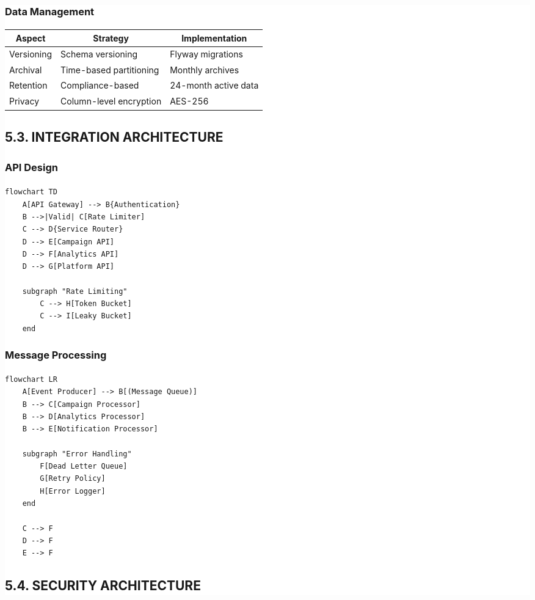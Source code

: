 ### Data Management

| Aspect | Strategy | Implementation |
|--------|----------|----------------|
| Versioning | Schema versioning | Flyway migrations |
| Archival | Time-based partitioning | Monthly archives |
| Retention | Compliance-based | 24-month active data |
| Privacy | Column-level encryption | AES-256 |

## 5.3. INTEGRATION ARCHITECTURE

### API Design

```mermaid
flowchart TD
    A[API Gateway] --> B{Authentication}
    B -->|Valid| C[Rate Limiter]
    C --> D{Service Router}
    D --> E[Campaign API]
    D --> F[Analytics API]
    D --> G[Platform API]
    
    subgraph "Rate Limiting"
        C --> H[Token Bucket]
        C --> I[Leaky Bucket]
    end
```

### Message Processing

```mermaid
flowchart LR
    A[Event Producer] --> B[(Message Queue)]
    B --> C[Campaign Processor]
    B --> D[Analytics Processor]
    B --> E[Notification Processor]
    
    subgraph "Error Handling"
        F[Dead Letter Queue]
        G[Retry Policy]
        H[Error Logger]
    end
    
    C --> F
    D --> F
    E --> F
```

## 5.4. SECURITY ARCHITECTURE
